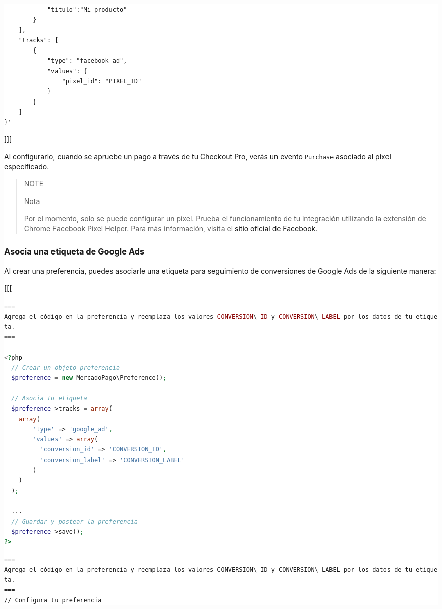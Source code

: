```curl
            "titulo":"Mi producto"
        }
    ],
    "tracks": [
        {
            "type": "facebook_ad",
            "values": {
                "pixel_id": "PIXEL_ID"
            }
        }
    ]
}'
```
]]]

Al configurarlo, cuando se apruebe un pago a través de tu Checkout Pro, verás un evento `Purchase` asociado al píxel especificado.

> NOTE
>
> Nota
>
> Por el momento, solo se puede configurar un píxel. Prueba el funcionamiento de tu integración utilizando la extensión de Chrome Facebook Pixel Helper. Para más información, visita el [sitio oficial de Facebook](https://www.facebook.com/business/help/742478679120153?id=1205376682832142).


### Asocia una etiqueta de Google Ads

Al crear una preferencia, puedes asociarle una etiqueta para seguimiento de conversiones de Google Ads de la siguiente manera:


[[[
```php
===
Agrega el código en la preferencia y reemplaza los valores CONVERSION\_ID y CONVERSION\_LABEL por los datos de tu etiqueta.
===

<?php
  // Crear un objeto preferencia
  $preference = new MercadoPago\Preference();
 
  // Asocia tu etiqueta
  $preference->tracks = array(
    array(
        'type' => 'google_ad',
        'values' => array(
          'conversion_id' => 'CONVERSION_ID',
          'conversion_label' => 'CONVERSION_LABEL'
        )
    )
  );

  ...
  // Guardar y postear la preferencia
  $preference->save();
?>
```
```node
===
Agrega el código en la preferencia y reemplaza los valores CONVERSION\_ID y CONVERSION\_LABEL por los datos de tu etiqueta.
===
// Configura tu preferencia
```